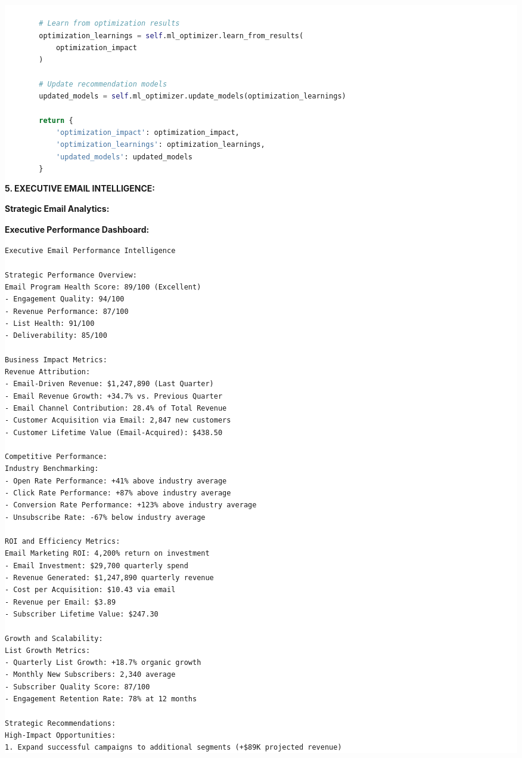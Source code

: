 ```python
        
        # Learn from optimization results
        optimization_learnings = self.ml_optimizer.learn_from_results(
            optimization_impact
        )
        
        # Update recommendation models
        updated_models = self.ml_optimizer.update_models(optimization_learnings)
        
        return {
            'optimization_impact': optimization_impact,
            'optimization_learnings': optimization_learnings,
            'updated_models': updated_models
        }
```

**5. EXECUTIVE EMAIL INTELLIGENCE:**

**Strategic Email Analytics:**

**Executive Performance Dashboard:**
```
Executive Email Performance Intelligence

Strategic Performance Overview:
Email Program Health Score: 89/100 (Excellent)
- Engagement Quality: 94/100
- Revenue Performance: 87/100
- List Health: 91/100
- Deliverability: 85/100

Business Impact Metrics:
Revenue Attribution:
- Email-Driven Revenue: $1,247,890 (Last Quarter)
- Email Revenue Growth: +34.7% vs. Previous Quarter
- Email Channel Contribution: 28.4% of Total Revenue
- Customer Acquisition via Email: 2,847 new customers
- Customer Lifetime Value (Email-Acquired): $438.50

Competitive Performance:
Industry Benchmarking:
- Open Rate Performance: +41% above industry average
- Click Rate Performance: +87% above industry average
- Conversion Rate Performance: +123% above industry average
- Unsubscribe Rate: -67% below industry average

ROI and Efficiency Metrics:
Email Marketing ROI: 4,200% return on investment
- Email Investment: $29,700 quarterly spend
- Revenue Generated: $1,247,890 quarterly revenue
- Cost per Acquisition: $10.43 via email
- Revenue per Email: $3.89
- Subscriber Lifetime Value: $247.30

Growth and Scalability:
List Growth Metrics:
- Quarterly List Growth: +18.7% organic growth
- Monthly New Subscribers: 2,340 average
- Subscriber Quality Score: 87/100
- Engagement Retention Rate: 78% at 12 months

Strategic Recommendations:
High-Impact Opportunities:
1. Expand successful campaigns to additional segments (+$89K projected revenue)
```
